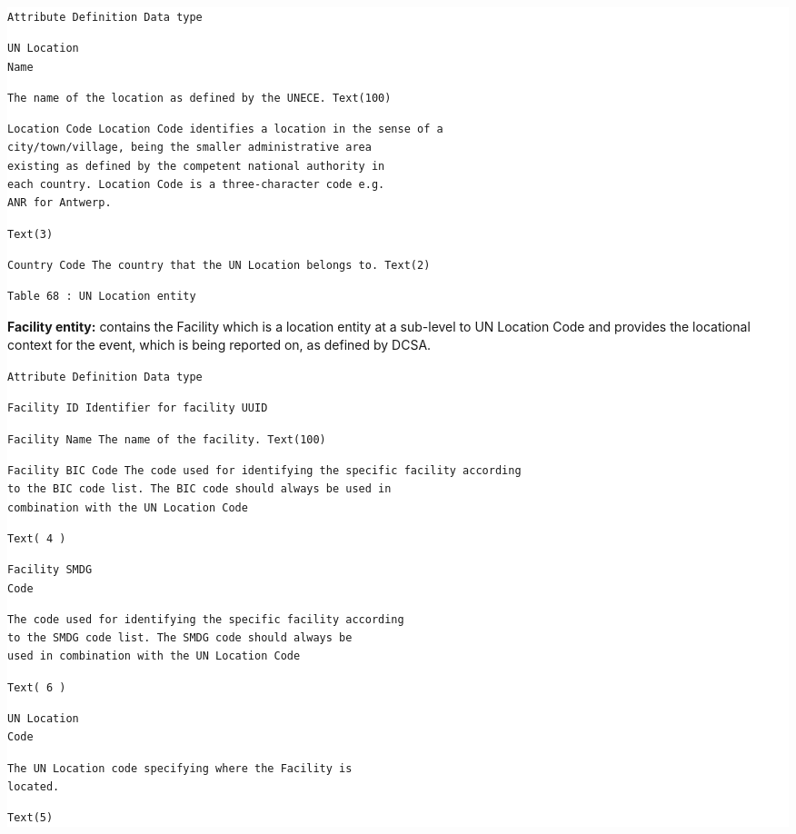 ```
```

```
Attribute Definition Data type
```
```
UN Location
Name
```
```
The name of the location as defined by the UNECE. Text(100)
```
```
Location Code Location Code identifies a location in the sense of a
city/town/village, being the smaller administrative area
existing as defined by the competent national authority in
each country. Location Code is a three-character code e.g.
ANR for Antwerp.
```
```
Text(3)
```
```
Country Code The country that the UN Location belongs to. Text(2)
```
```
Table 68 : UN Location entity
```
**Facility entity:** contains the Facility which is a location entity at a sub-level to UN Location Code
and provides the locational context for the event, which is being reported on, as defined by DCSA.

```
Attribute Definition Data type
```
```
Facility ID Identifier for facility UUID
```
```
Facility Name The name of the facility. Text(100)
```
```
Facility BIC Code The code used for identifying the specific facility according
to the BIC code list. The BIC code should always be used in
combination with the UN Location Code
```
```
Text( 4 )
```
```
Facility SMDG
Code
```
```
The code used for identifying the specific facility according
to the SMDG code list. The SMDG code should always be
used in combination with the UN Location Code
```
```
Text( 6 )
```
```
UN Location
Code
```
```
The UN Location code specifying where the Facility is
located.
```
```
Text(5)
```